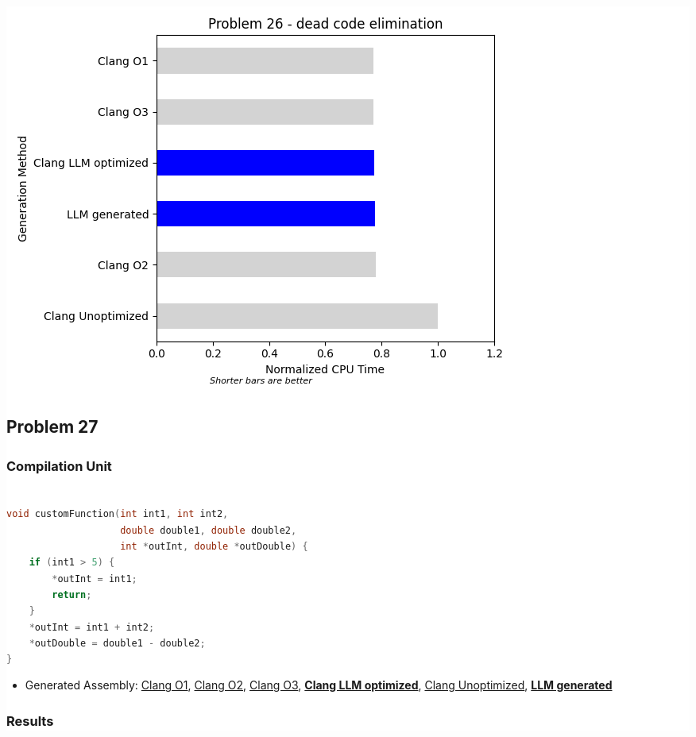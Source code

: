 ![Chart for Problem 26](problem_26_chart.png)

## Problem 27
### Compilation Unit
```c

void customFunction(int int1, int int2, 
                    double double1, double double2, 
                    int *outInt, double *outDouble) {
    if (int1 > 5) {
        *outInt = int1;
        return;
    }
    *outInt = int1 + int2;
    *outDouble = double1 - double2;
}

```
- Generated Assembly: [Clang O1](../problems/27/generated/clang_generated_O1_optimized.asm), [Clang O2](../problems/27/generated/clang_generated_O2_optimized.asm), [Clang O3](../problems/27/generated/clang_generated_O3_optimized.asm), **[Clang LLM optimized](../problems/27/generated/clang_generated_llm_optimized.asm)**, [Clang Unoptimized](../problems/27/generated/clang_generated_unoptimized.asm), **[LLM generated](../problems/27/generated/llm_generated.asm)**
### Results